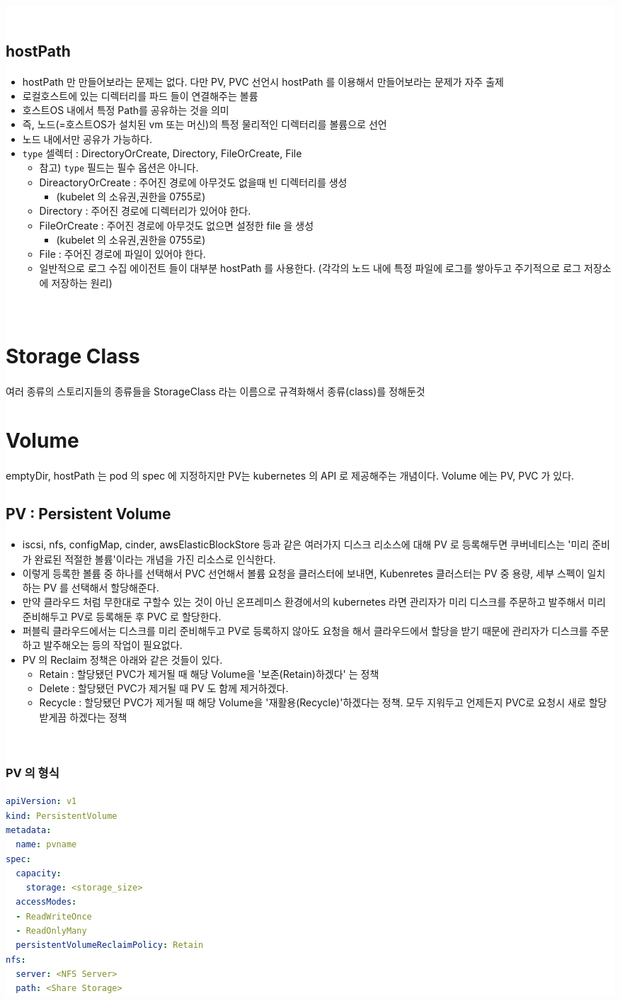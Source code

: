 ```yaml
```

<br/>

## hostPath
- hostPath 만 만들어보라는 문제는 없다. 다만 PV, PVC 선언시 hostPath 를 이용해서 만들어보라는 문제가 자주 출제
- 로컬호스트에 있는 디렉터리를 파드 들이 연결해주는 볼륨
- 호스트OS 내에서 특정 Path를 공유하는 것을 의미
- 즉, 노드(=호스트OS가 설치된 vm 또는 머신)의 특정 물리적인 디렉터리를 볼륨으로 선언
- 노드 내에서만 공유가 가능하다.
- `type` 셀렉터 : DirectoryOrCreate, Directory, FileOrCreate, File
	- 참고) `type` 필드는 필수 옵션은 아니다.
	- DireactoryOrCreate : 주어진 경로에 아무것도 없을때 빈 디렉터리를 생성 
		- (kubelet 의 소유권,권한을 0755로)
	- Directory : 주어진 경로에 디렉터리가 있어야 한다.
	- FileOrCreate : 주어진 경로에 아무것도 없으면 설정한 file 을 생성
		- (kubelet 의 소유권,권한을 0755로)
	- File : 주어진 경로에 파일이 있어야 한다.
  - 일반적으로 로그 수집 에이전트 들이 대부분 hostPath 를 사용한다. (각각의 노드 내에 특정 파일에 로그를 쌓아두고 주기적으로 로그 저장소에 저장하는 원리)

<br/>

# Storage Class
여러 종류의 스토리지들의 종류들을 StorageClass 라는 이름으로 규격화해서 종류(class)를 정해둔것

# Volume
emptyDir, hostPath 는 pod 의 spec 에 지정하지만 PV는 kubernetes 의 API 로 제공해주는 개념이다. Volume 에는 PV, PVC 가 있다.<br/>

## PV : Persistent Volume
- iscsi, nfs, configMap, cinder, awsElasticBlockStore 등과 같은 여러가지 디스크 리소스에 대해 PV 로 등록해두면 쿠버네티스는 '미리 준비가 완료된 적절한 볼륨'이라는 개념을 가진 리소스로 인식한다.
- 이렇게 등록한 볼륨 중 하나를 선택해서 PVC 선언해서 볼륨 요청을 클러스터에 보내면, Kubenretes 클러스터는 PV 중 용량, 세부 스펙이 일치하는 PV 를 선택해서 할당해준다.
- 만약 클라우드 처럼 무한대로 구할수 있는 것이 아닌 온프레미스 환경에서의 kubernetes 라면 관리자가 미리 디스크를 주문하고 발주해서 미리 준비해두고 PV로 등록해둔 후 PVC 로 할당한다.
- 퍼블릭 클라우드에서는 디스크를 미리 준비해두고 PV로 등록하지 않아도 요청을 해서 클라우드에서 할당을 받기 때문에 관리자가 디스크를 주문하고 발주해오는 등의 작업이 필요없다.
- PV 의 Reclaim 정책은 아래와 같은 것들이 있다.
	- Retain : 할당됐던 PVC가 제거될 때 해당 Volume을 '보존(Retain)하겠다' 는 정책
	- Delete : 할당됐던 PVC가 제거될 때 PV 도 함께 제거하겠다.
	- Recycle : 할당됐던 PVC가 제거될 때 해당 Volume을 '재활용(Recycle)'하겠다는 정책. 모두 지워두고 언제든지 PVC로 요청시 새로 할당받게끔 하겠다는 정책

<br/>

### PV 의 형식
```yaml
apiVersion: v1
kind: PersistentVolume
metadata:
  name: pvname
spec:
  capacity:
    storage: <storage_size>
  accessModes:
  - ReadWriteOnce
  - ReadOnlyMany
  persistentVolumeReclaimPolicy: Retain
nfs:
  server: <NFS Server>
  path: <Share Storage>
```